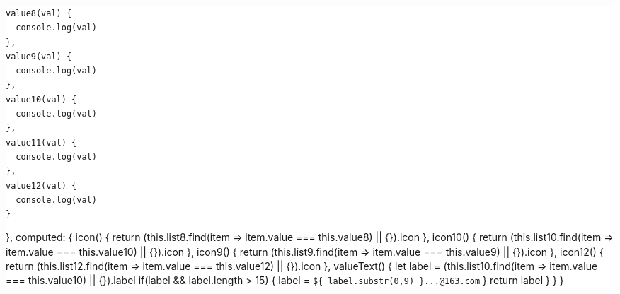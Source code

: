     value8(val) {
      console.log(val)
    },
    value9(val) {
      console.log(val)
    },
    value10(val) {
      console.log(val)
    },
    value11(val) {
      console.log(val)
    },
    value12(val) {
      console.log(val)
    }
  },
  computed: {
    icon() {
      return (this.list8.find(item => item.value === this.value8) || {}).icon
    },
    icon10() {
      return (this.list10.find(item => item.value === this.value10) || {}).icon
    },
    icon9() {
      return (this.list9.find(item => item.value === this.value9) || {}).icon
    },
    icon12() {
      return (this.list12.find(item => item.value === this.value12) || {}).icon
    },
    valueText() {
      let label = (this.list10.find(item => item.value === this.value10) || {}).label
      if(label && label.length > 15) {
        label = `${ label.substr(0,9) }...@163.com`
      }
      return label
    }
  }
}
</script>

<style>
  .components--main .select-demo {
    .sp-select {
      width: 300px;
    }
    .customer-select {
      .sp-select__input-box {
        border: 1px dashed #ee4c4c;
        background: rgba(238, 76, 76, 0.1);
        color: #ee4c4c;
        .sp-select__input-placeholder,.sp-select__input {
          color: #ee4c4c;
          background: rgba(238, 76, 76, 0.1);
        }
        .sp-select__suffix {
          background: rgba(238, 76, 76, 0.1);
          border: 0;
          color: #ee4c4c;
        }
        .isFocus.sp-select__suffix i {
          color: #ee4c4c;
        }
      }
      .sp-select.isFocus .sp-select__input-box {